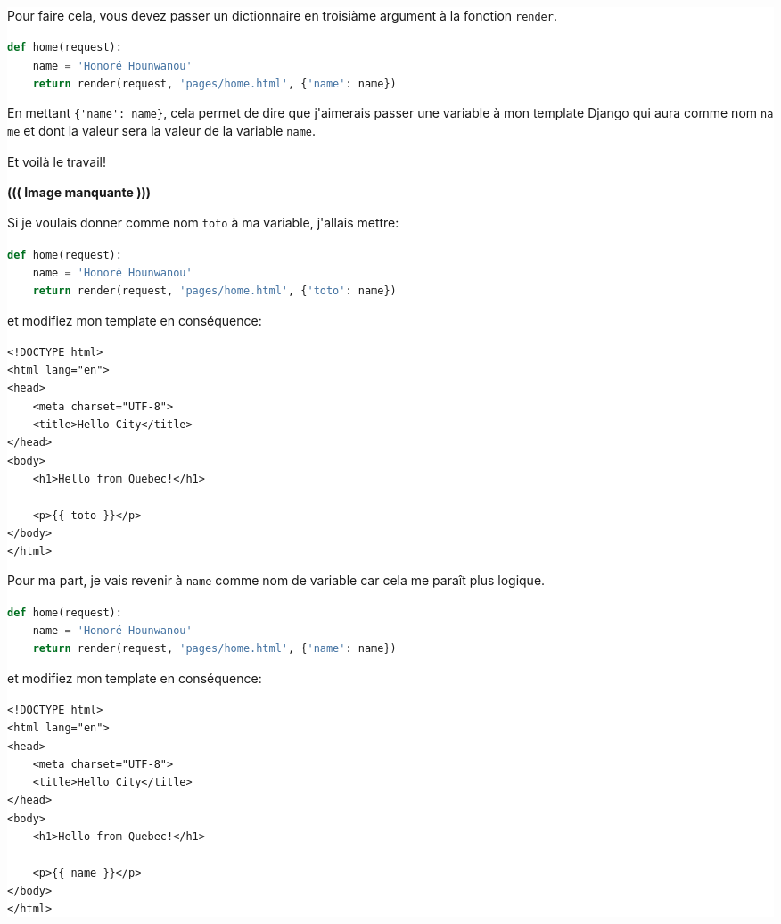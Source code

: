 Pour faire cela, vous devez passer un dictionnaire en troisiàme argument à la fonction `render`.

```python
def home(request):
    name = 'Honoré Hounwanou'
    return render(request, 'pages/home.html', {'name': name})
```

En mettant `{'name': name}`, cela permet de dire que j'aimerais passer une variable à mon template Django qui aura comme nom `name` et dont la valeur sera la valeur de la variable `name`.

Et voilà le travail!

**((( Image manquante )))**

Si je voulais donner comme nom `toto` à ma variable, j'allais mettre:

```python
def home(request):
    name = 'Honoré Hounwanou'
    return render(request, 'pages/home.html', {'toto': name})
```

et modifiez mon template en conséquence:

```jinja
<!DOCTYPE html>
<html lang="en">
<head>
    <meta charset="UTF-8">
    <title>Hello City</title>
</head>
<body>
    <h1>Hello from Quebec!</h1>

    <p>{{ toto }}</p>
</body>
</html>
```

Pour ma part, je vais revenir à `name` comme nom de variable car cela me paraît plus logique.

```python
def home(request):
    name = 'Honoré Hounwanou'
    return render(request, 'pages/home.html', {'name': name})
```

et modifiez mon template en conséquence:

```jinja
<!DOCTYPE html>
<html lang="en">
<head>
    <meta charset="UTF-8">
    <title>Hello City</title>
</head>
<body>
    <h1>Hello from Quebec!</h1>

    <p>{{ name }}</p>
</body>
</html>
```
